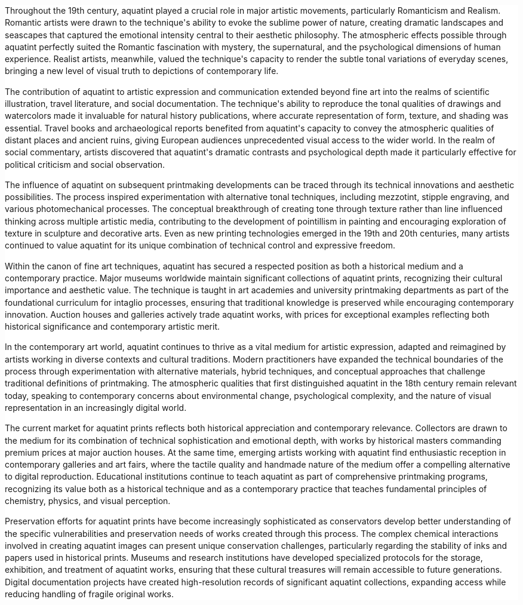 Throughout the 19th century, aquatint played a crucial role in major artistic movements, particularly Romanticism and Realism. Romantic artists were drawn to the technique's ability to evoke the sublime power of nature, creating dramatic landscapes and seascapes that captured the emotional intensity central to their aesthetic philosophy. The atmospheric effects possible through aquatint perfectly suited the Romantic fascination with mystery, the supernatural, and the psychological dimensions of human experience. Realist artists, meanwhile, valued the technique's capacity to render the subtle tonal variations of everyday scenes, bringing a new level of visual truth to depictions of contemporary life.

The contribution of aquatint to artistic expression and communication extended beyond fine art into the realms of scientific illustration, travel literature, and social documentation. The technique's ability to reproduce the tonal qualities of drawings and watercolors made it invaluable for natural history publications, where accurate representation of form, texture, and shading was essential. Travel books and archaeological reports benefited from aquatint's capacity to convey the atmospheric qualities of distant places and ancient ruins, giving European audiences unprecedented visual access to the wider world. In the realm of social commentary, artists discovered that aquatint's dramatic contrasts and psychological depth made it particularly effective for political criticism and social observation.

The influence of aquatint on subsequent printmaking developments can be traced through its technical innovations and aesthetic possibilities. The process inspired experimentation with alternative tonal techniques, including mezzotint, stipple engraving, and various photomechanical processes. The conceptual breakthrough of creating tone through texture rather than line influenced thinking across multiple artistic media, contributing to the development of pointillism in painting and encouraging exploration of texture in sculpture and decorative arts. Even as new printing technologies emerged in the 19th and 20th centuries, many artists continued to value aquatint for its unique combination of technical control and expressive freedom.

Within the canon of fine art techniques, aquatint has secured a respected position as both a historical medium and a contemporary practice. Major museums worldwide maintain significant collections of aquatint prints, recognizing their cultural importance and aesthetic value. The technique is taught in art academies and university printmaking departments as part of the foundational curriculum for intaglio processes, ensuring that traditional knowledge is preserved while encouraging contemporary innovation. Auction houses and galleries actively trade aquatint works, with prices for exceptional examples reflecting both historical significance and contemporary artistic merit.

In the contemporary art world, aquatint continues to thrive as a vital medium for artistic expression, adapted and reimagined by artists working in diverse contexts and cultural traditions. Modern practitioners have expanded the technical boundaries of the process through experimentation with alternative materials, hybrid techniques, and conceptual approaches that challenge traditional definitions of printmaking. The atmospheric qualities that first distinguished aquatint in the 18th century remain relevant today, speaking to contemporary concerns about environmental change, psychological complexity, and the nature of visual representation in an increasingly digital world.

The current market for aquatint prints reflects both historical appreciation and contemporary relevance. Collectors are drawn to the medium for its combination of technical sophistication and emotional depth, with works by historical masters commanding premium prices at major auction houses. At the same time, emerging artists working with aquatint find enthusiastic reception in contemporary galleries and art fairs, where the tactile quality and handmade nature of the medium offer a compelling alternative to digital reproduction. Educational institutions continue to teach aquatint as part of comprehensive printmaking programs, recognizing its value both as a historical technique and as a contemporary practice that teaches fundamental principles of chemistry, physics, and visual perception.

Preservation efforts for aquatint prints have become increasingly sophisticated as conservators develop better understanding of the specific vulnerabilities and preservation needs of works created through this process. The complex chemical interactions involved in creating aquatint images can present unique conservation challenges, particularly regarding the stability of inks and papers used in historical prints. Museums and research institutions have developed specialized protocols for the storage, exhibition, and treatment of aquatint works, ensuring that these cultural treasures will remain accessible to future generations. Digital documentation projects have created high-resolution records of significant aquatint collections, expanding access while reducing handling of fragile original works.
